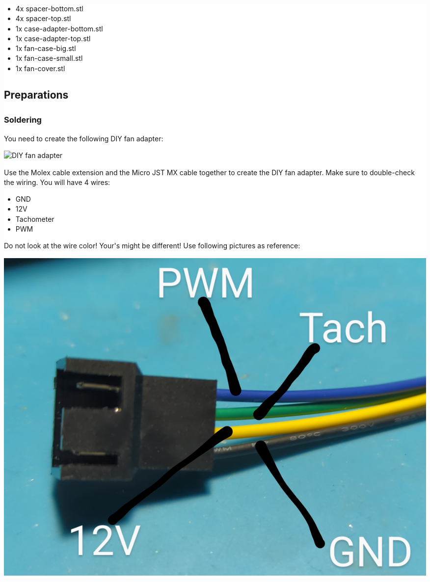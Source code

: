 - 4x spacer-bottom.stl
- 4x spacer-top.stl
- 1x case-adapter-bottom.stl
- 1x case-adapter-top.stl
- 1x fan-case-big.stl
- 1x fan-case-small.stl
- 1x fan-cover.stl

## Preparations

### Soldering

You need to create the following DIY fan adapter:

![DIY fan adapter](/images/IMG_20241225_231007_794.jpg)

Use the Molex cable extension and the Micro JST MX cable together to create the DIY fan adapter.
Make sure to double-check the wiring. You will have 4 wires:

- GND
- 12V
- Tachometer
- PWM

Do not look at the wire color! Your's might be different! Use following pictures as reference:

![PIN out](/images/IMG_20241225_230612_231~2.jpg)